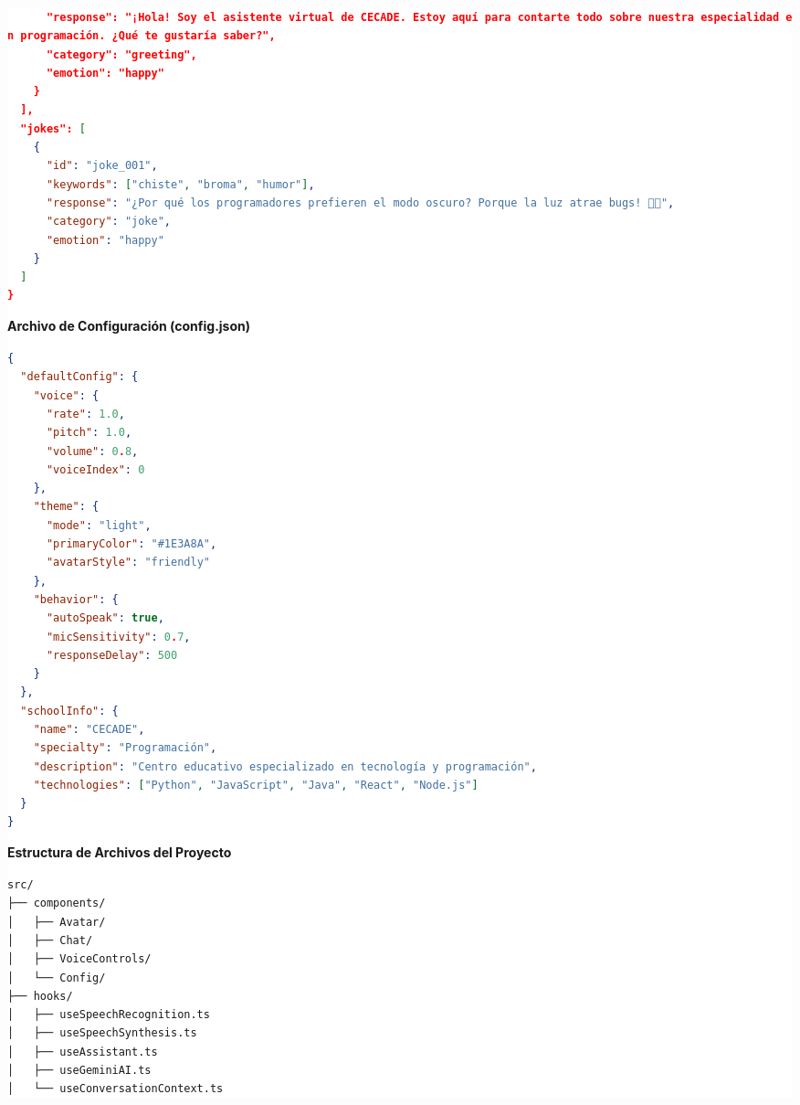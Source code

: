 ```json
      "response": "¡Hola! Soy el asistente virtual de CECADE. Estoy aquí para contarte todo sobre nuestra especialidad en programación. ¿Qué te gustaría saber?",
      "category": "greeting",
      "emotion": "happy"
    }
  ],
  "jokes": [
    {
      "id": "joke_001",
      "keywords": ["chiste", "broma", "humor"],
      "response": "¿Por qué los programadores prefieren el modo oscuro? Porque la luz atrae bugs! 🐛😄",
      "category": "joke",
      "emotion": "happy"
    }
  ]
}
```

**Archivo de Configuración (config.json)**

```json
{
  "defaultConfig": {
    "voice": {
      "rate": 1.0,
      "pitch": 1.0,
      "volume": 0.8,
      "voiceIndex": 0
    },
    "theme": {
      "mode": "light",
      "primaryColor": "#1E3A8A",
      "avatarStyle": "friendly"
    },
    "behavior": {
      "autoSpeak": true,
      "micSensitivity": 0.7,
      "responseDelay": 500
    }
  },
  "schoolInfo": {
    "name": "CECADE",
    "specialty": "Programación",
    "description": "Centro educativo especializado en tecnología y programación",
    "technologies": ["Python", "JavaScript", "Java", "React", "Node.js"]
  }
}
```

**Estructura de Archivos del Proyecto**

```
src/
├── components/
│   ├── Avatar/
│   ├── Chat/
│   ├── VoiceControls/
│   └── Config/
├── hooks/
│   ├── useSpeechRecognition.ts
│   ├── useSpeechSynthesis.ts
│   ├── useAssistant.ts
│   ├── useGeminiAI.ts
│   └── useConversationContext.ts
```